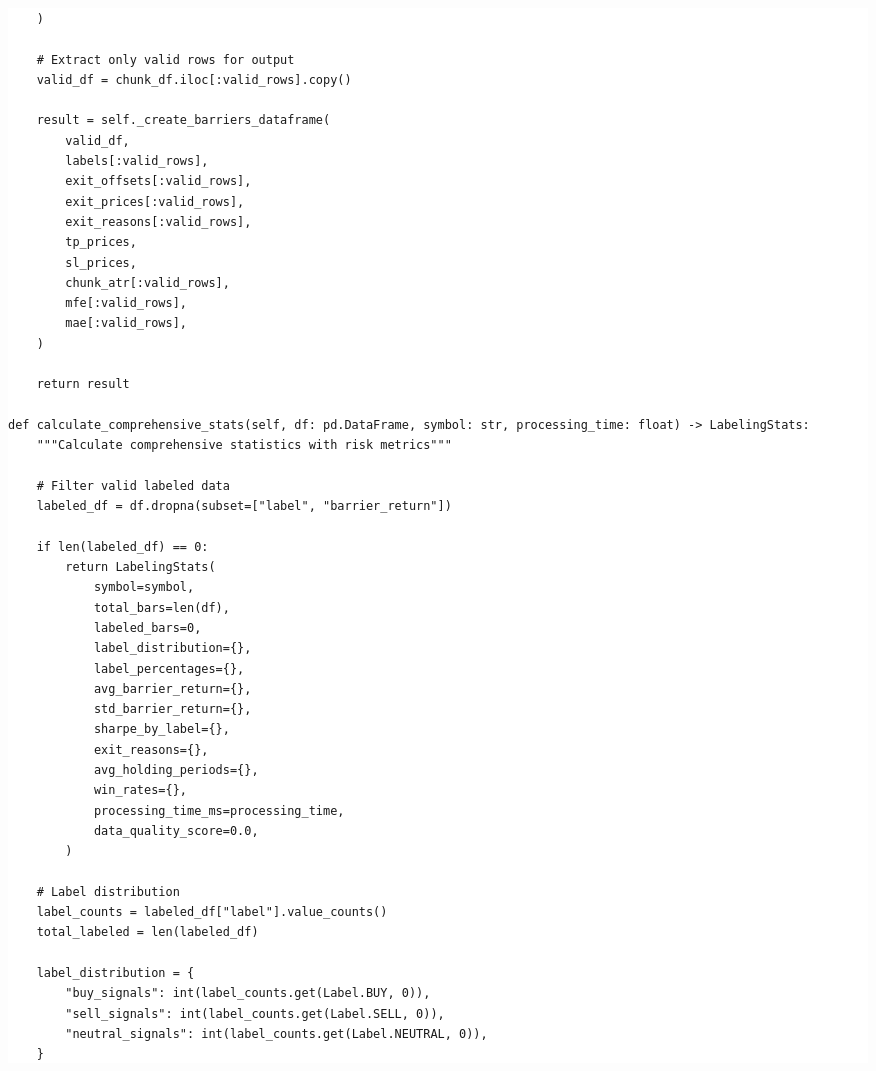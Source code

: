         )

        # Extract only valid rows for output
        valid_df = chunk_df.iloc[:valid_rows].copy()

        result = self._create_barriers_dataframe(
            valid_df,
            labels[:valid_rows],
            exit_offsets[:valid_rows],
            exit_prices[:valid_rows],
            exit_reasons[:valid_rows],
            tp_prices,
            sl_prices,
            chunk_atr[:valid_rows],
            mfe[:valid_rows],
            mae[:valid_rows],
        )

        return result

    def calculate_comprehensive_stats(self, df: pd.DataFrame, symbol: str, processing_time: float) -> LabelingStats:
        """Calculate comprehensive statistics with risk metrics"""

        # Filter valid labeled data
        labeled_df = df.dropna(subset=["label", "barrier_return"])

        if len(labeled_df) == 0:
            return LabelingStats(
                symbol=symbol,
                total_bars=len(df),
                labeled_bars=0,
                label_distribution={},
                label_percentages={},
                avg_barrier_return={},
                std_barrier_return={},
                sharpe_by_label={},
                exit_reasons={},
                avg_holding_periods={},
                win_rates={},
                processing_time_ms=processing_time,
                data_quality_score=0.0,
            )

        # Label distribution
        label_counts = labeled_df["label"].value_counts()
        total_labeled = len(labeled_df)

        label_distribution = {
            "buy_signals": int(label_counts.get(Label.BUY, 0)),
            "sell_signals": int(label_counts.get(Label.SELL, 0)),
            "neutral_signals": int(label_counts.get(Label.NEUTRAL, 0)),
        }

